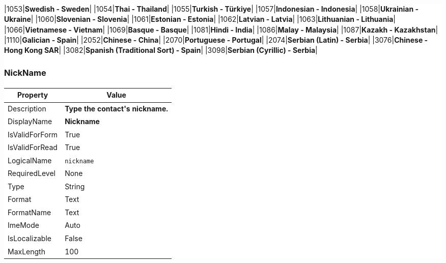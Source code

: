 |1053|**Swedish - Sweden**|
|1054|**Thai - Thailand**|
|1055|**Turkish - Türkiye**|
|1057|**Indonesian - Indonesia**|
|1058|**Ukrainian - Ukraine**|
|1060|**Slovenian - Slovenia**|
|1061|**Estonian - Estonia**|
|1062|**Latvian - Latvia**|
|1063|**Lithuanian - Lithuania**|
|1066|**Vietnamese - Vietnam**|
|1069|**Basque - Basque**|
|1081|**Hindi - India**|
|1086|**Malay - Malaysia**|
|1087|**Kazakh - Kazakhstan**|
|1110|**Galician - Spain**|
|2052|**Chinese - China**|
|2070|**Portuguese - Portugal**|
|2074|**Serbian (Latin) - Serbia**|
|3076|**Chinese - Hong Kong SAR**|
|3082|**Spanish (Traditional Sort) - Spain**|
|3098|**Serbian (Cyrillic) - Serbia**|

### <a name="BKMK_NickName"></a> NickName

|Property|Value|
|---|---|
|Description|**Type the contact's nickname.**|
|DisplayName|**Nickname**|
|IsValidForForm|True|
|IsValidForRead|True|
|LogicalName|`nickname`|
|RequiredLevel|None|
|Type|String|
|Format|Text|
|FormatName|Text|
|ImeMode|Auto|
|IsLocalizable|False|
|MaxLength|100|
